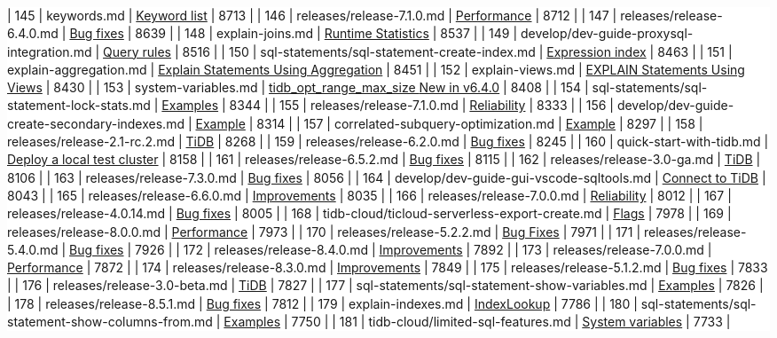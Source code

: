 | 145 | keywords.md | [Keyword list](keywords.md#keyword-list) | 8713 |
| 146 | releases/release-7.1.0.md | [Performance](releases/release-7.1.0.md#performance) | 8712 |
| 147 | releases/release-6.4.0.md | [Bug fixes](releases/release-6.4.0.md#bug-fixes) | 8639 |
| 148 | explain-joins.md | [Runtime Statistics](explain-joins.md#runtime-statistics) | 8537 |
| 149 | develop/dev-guide-proxysql-integration.md | [Query rules](develop/dev-guide-proxysql-integration.md#query-rules) | 8516 |
| 150 | sql-statements/sql-statement-create-index.md | [Expression index](sql-statements/sql-statement-create-index.md#expression-index) | 8463 |
| 151 | explain-aggregation.md | [Explain Statements Using Aggregation](explain-aggregation.md#explain-statements-using-aggregation) | 8451 |
| 152 | explain-views.md | [EXPLAIN Statements Using Views](explain-views.md#explain-statements-using-views) | 8430 |
| 153 | system-variables.md | [tidb_opt_range_max_size <span class="version-mark">New in v6.4.0</span>](system-variables.md#tidboptrangemaxsize-span-classversion-marknew-in-v640span) | 8408 |
| 154 | sql-statements/sql-statement-lock-stats.md | [Examples](sql-statements/sql-statement-lock-stats.md#examples) | 8344 |
| 155 | releases/release-7.1.0.md | [Reliability](releases/release-7.1.0.md#reliability) | 8333 |
| 156 | develop/dev-guide-create-secondary-indexes.md | [Example](develop/dev-guide-create-secondary-indexes.md#example) | 8314 |
| 157 | correlated-subquery-optimization.md | [Example](correlated-subquery-optimization.md#example) | 8297 |
| 158 | releases/release-2.1-rc.2.md | [TiDB](releases/release-2.1-rc.2.md#tidb) | 8268 |
| 159 | releases/release-6.2.0.md | [Bug fixes](releases/release-6.2.0.md#bug-fixes) | 8245 |
| 160 | quick-start-with-tidb.md | [Deploy a local test cluster](quick-start-with-tidb.md#deploy-a-local-test-cluster) | 8158 |
| 161 | releases/release-6.5.2.md | [Bug fixes](releases/release-6.5.2.md#bug-fixes) | 8115 |
| 162 | releases/release-3.0-ga.md | [TiDB](releases/release-3.0-ga.md#tidb) | 8106 |
| 163 | releases/release-7.3.0.md | [Bug fixes](releases/release-7.3.0.md#bug-fixes) | 8056 |
| 164 | develop/dev-guide-gui-vscode-sqltools.md | [Connect to TiDB](develop/dev-guide-gui-vscode-sqltools.md#connect-to-tidb) | 8043 |
| 165 | releases/release-6.6.0.md | [Improvements](releases/release-6.6.0.md#improvements) | 8035 |
| 166 | releases/release-7.0.0.md | [Reliability](releases/release-7.0.0.md#reliability) | 8012 |
| 167 | releases/release-4.0.14.md | [Bug fixes](releases/release-4.0.14.md#bug-fixes) | 8005 |
| 168 | tidb-cloud/ticloud-serverless-export-create.md | [Flags](tidb-cloud/ticloud-serverless-export-create.md#flags) | 7978 |
| 169 | releases/release-8.0.0.md | [Performance](releases/release-8.0.0.md#performance) | 7973 |
| 170 | releases/release-5.2.2.md | [Bug Fixes](releases/release-5.2.2.md#bug-fixes) | 7971 |
| 171 | releases/release-5.4.0.md | [Bug fixes](releases/release-5.4.0.md#bug-fixes) | 7926 |
| 172 | releases/release-8.4.0.md | [Improvements](releases/release-8.4.0.md#improvements) | 7892 |
| 173 | releases/release-7.0.0.md | [Performance](releases/release-7.0.0.md#performance) | 7872 |
| 174 | releases/release-8.3.0.md | [Improvements](releases/release-8.3.0.md#improvements) | 7849 |
| 175 | releases/release-5.1.2.md | [Bug fixes](releases/release-5.1.2.md#bug-fixes) | 7833 |
| 176 | releases/release-3.0-beta.md | [TiDB](releases/release-3.0-beta.md#tidb) | 7827 |
| 177 | sql-statements/sql-statement-show-variables.md | [Examples](sql-statements/sql-statement-show-variables.md#examples) | 7826 |
| 178 | releases/release-8.5.1.md | [Bug fixes](releases/release-8.5.1.md#bug-fixes) | 7812 |
| 179 | explain-indexes.md | [IndexLookup](explain-indexes.md#indexlookup) | 7786 |
| 180 | sql-statements/sql-statement-show-columns-from.md | [Examples](sql-statements/sql-statement-show-columns-from.md#examples) | 7750 |
| 181 | tidb-cloud/limited-sql-features.md | [System variables](tidb-cloud/limited-sql-features.md#system-variables) | 7733 |